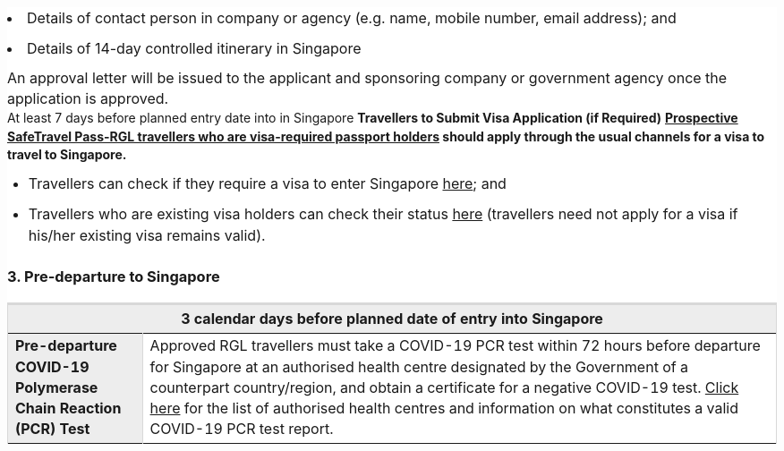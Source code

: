 </li>
<li style="font-size:16px; margin-top:10px; margin-bottom:0px;  line-height:1.5;">Details of contact person in company or agency (e.g. name, mobile number, email address); and </li>
<li style="font-size:16px; margin-top:10px; margin-bottom:0px;  line-height:1.5;">Details of 14-day controlled itinerary in Singapore </li>
</ol>
<p style="margin-top:10px; margin-bottom:0px; font-size:16px;">An approval letter will be issued to the applicant and sponsoring company or government agency once the application is approved. </p>
 </td>
  </tr>
  <thead>
  <tr>
    <th colspan="2" style="font-size:16px; border-top:3px solid #D8D8D8; border-left:1px solid #D8D8D8; border-right:1px solid #D8D8D8; background-color:#EDEDED">At least 7 days before planned entry date into in Singapore</th>
    <!-- <th>Scenarios</th>
   <th>Charging Policy for C+ treatment</th> -->
  </tr>
</thead>
  <tr>
    <td rowspan="2" style="font-size:16px; border-left:1px solid #D8D8D8; border-right:1px solid #D8D8D8; background-color:#EDEDED; border-bottom:1px solid #D8D8D8;"><b>Travellers to Submit Visa Application (if Required)</b></td>
    <td style="font-size:16px;border-right:1px solid #D8D8D8;border-bottom:1px solid #D8D8D8;"><b><u>Prospective SafeTravel Pass-RGL travellers who are visa-required passport holders</u> should apply through the usual channels for a visa to travel to Singapore.</b>
      <ol style="margin-top:0px; list-style-type: disc;">
         <li style="font-size:16px; margin-top:10px; margin-bottom:0px;  line-height:1.5;">Travellers can check if they require a visa to enter Singapore <a href="https://www.ica.gov.sg/enter-depart/entry_requirements/visa_requirements">here</a>; and </li>
        <li style="font-size:16px; margin-top:10px; margin-bottom:0px;  line-height:1.5;">Travellers who are existing visa holders can check their status <a href="https://eservices.ica.gov.sg/esvclandingpage/save">here</a> (travellers need not apply for a visa if his/her existing visa remains valid). </li>
         </ol> 
    </td>
  </tr>
  </tbody>
</table>

### 3. Pre-departure to Singapore 

<table>
<thead>
  <tr>
    <th colspan="2" style="font-size:16px; border-top:3px solid #D8D8D8; border-left:1px solid #D8D8D8; border-right:1px solid #D8D8D8; background-color:#EDEDED
">3 calendar days before planned date of entry into Singapore</th>
    <!-- <th>Scenarios</th>
   <th>Charging Policy for C+ treatment</th> -->
  </tr>
</thead>
<tbody>
  <tr>
    <td rowspan="2" style="font-size:16px; border-left:1px solid #D8D8D8; border-right:1px solid #D8D8D8; background-color:#EDEDED"><b>Pre-departure COVID-19 Polymerase Chain Reaction (PCR) Test</b></td>
    <td style="font-size:16px;border-right:1px solid #D8D8D8;">Approved RGL travellers must take a COVID-19 PCR test within 72 hours before departure for Singapore at an authorised health centre designated by the Government of a counterpart country/region, and obtain a certificate for a negative COVID-19 test. <a href="/rgl/pre-departure-measures">Click here</a> for the list of authorised health centres and information on what constitutes a valid COVID-19 PCR test report.  
 </td>
  </tr>
  <thead>
  <tr>